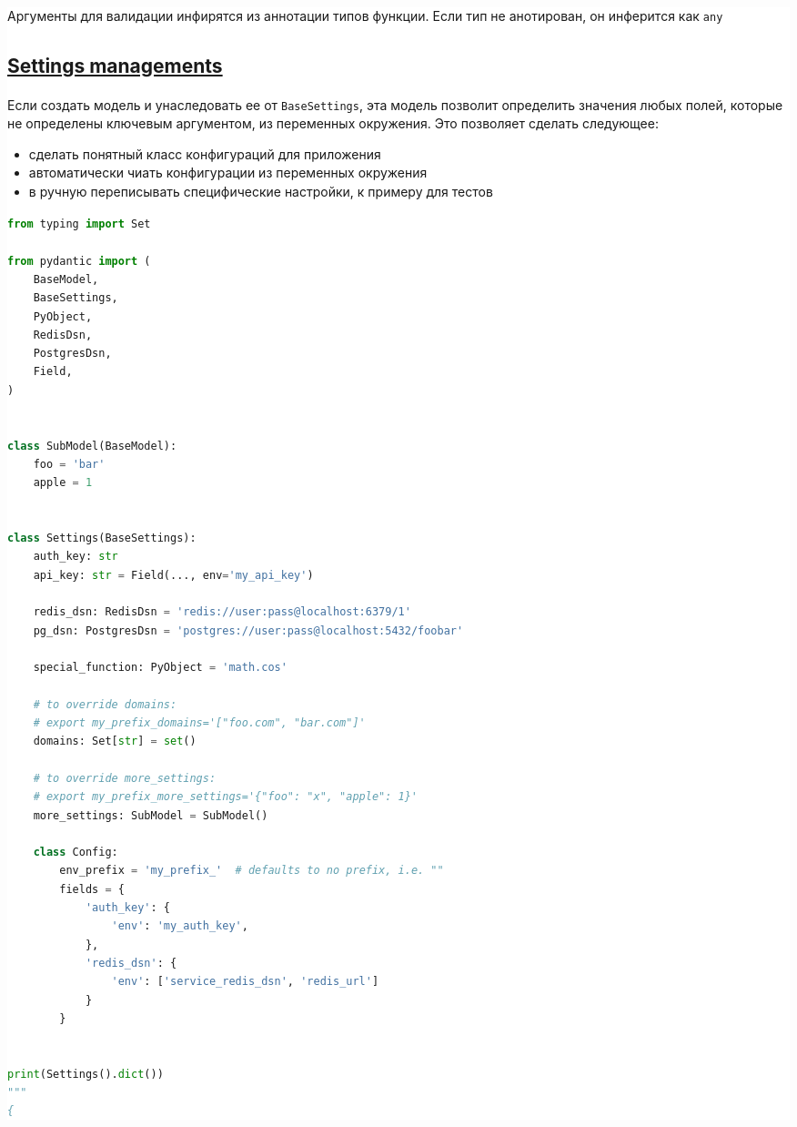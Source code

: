 Аргументы для валидации инфирятся из аннотации типов функции. Если тип не анотирован, он инферится как `any`

## [Settings managements](https://pydantic-docs.helpmanual.io/usage/settings/)

Если создать модель и унаследовать ее от `BaseSettings`, эта модель позволит определить значения любых полей, которые не определены ключевым аргументом, из переменных окружения. Это позволяет сделать следующее:

- сделать понятный класс конфигураций для приложения
- автоматически чиать конфигурации из переменных окружения
- в ручную переписывать специфические настройки, к примеру для тестов

```python
from typing import Set

from pydantic import (
    BaseModel,
    BaseSettings,
    PyObject,
    RedisDsn,
    PostgresDsn,
    Field,
)


class SubModel(BaseModel):
    foo = 'bar'
    apple = 1


class Settings(BaseSettings):
    auth_key: str
    api_key: str = Field(..., env='my_api_key')

    redis_dsn: RedisDsn = 'redis://user:pass@localhost:6379/1'
    pg_dsn: PostgresDsn = 'postgres://user:pass@localhost:5432/foobar'

    special_function: PyObject = 'math.cos'

    # to override domains:
    # export my_prefix_domains='["foo.com", "bar.com"]'
    domains: Set[str] = set()

    # to override more_settings:
    # export my_prefix_more_settings='{"foo": "x", "apple": 1}'
    more_settings: SubModel = SubModel()

    class Config:
        env_prefix = 'my_prefix_'  # defaults to no prefix, i.e. ""
        fields = {
            'auth_key': {
                'env': 'my_auth_key',
            },
            'redis_dsn': {
                'env': ['service_redis_dsn', 'redis_url']
            }
        }


print(Settings().dict())
"""
{
```

[//begin]: # "Autogenerated link references for markdown compatibility"
[type-annotation]: type-annotation "Аннотация типов в python"
[mypy]: mypy "Mypy"
[openapi-specification]: openapi-specification "Open-api v3 спецификация"
[pydantic-factories]: pydantic-factories "Pydantic-factories"
[sql-model]: sql-model "Sql model bd"
[databases]: databases "Databases python"
[fastapi]: fastapi "Fastapi"
[pydantic-validation-custom]: pydantic-validation-custom "Pydantic-validation-custom"
[mock-libraries]: mock-libraries "Либы для создания моков"
[2023-01-23-daily-note]: ..%2Fposts%2F2023-01-23-daily-note "Some pydantic tricks-1. Закрытые атрибуты, женерики, корневые типы, корневые валидаторы, заполнение полей и ошибки в mypy"
[devtools]: devtools "Python devtools"
[fastapi-setting-environment-variables]: fastapi-setting-environment-variables "Fastapi environment variables"
[//end]: # "Autogenerated link references"